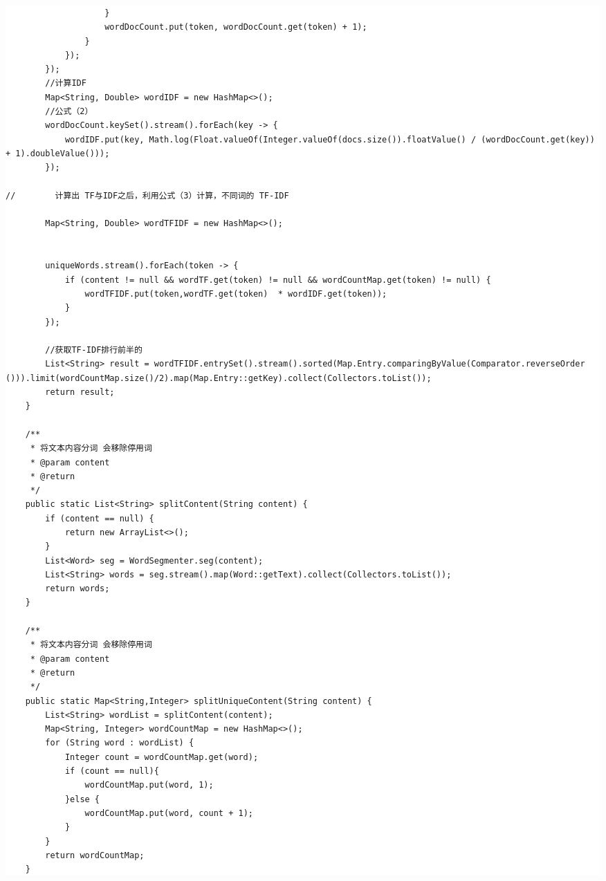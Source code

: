 ```
                    }
                    wordDocCount.put(token, wordDocCount.get(token) + 1);
                }
            });
        });
        //计算IDF
        Map<String, Double> wordIDF = new HashMap<>();
        //公式（2）
        wordDocCount.keySet().stream().forEach(key -> {
            wordIDF.put(key, Math.log(Float.valueOf(Integer.valueOf(docs.size()).floatValue() / (wordDocCount.get(key)) + 1).doubleValue()));
        });

//        计算出 TF与IDF之后，利用公式（3）计算，不同词的 TF-IDF

        Map<String, Double> wordTFIDF = new HashMap<>();


        uniqueWords.stream().forEach(token -> {
            if (content != null && wordTF.get(token) != null && wordCountMap.get(token) != null) {
                wordTFIDF.put(token,wordTF.get(token)  * wordIDF.get(token));
            }
        });

        //获取TF-IDF排行前半的
        List<String> result = wordTFIDF.entrySet().stream().sorted(Map.Entry.comparingByValue(Comparator.reverseOrder())).limit(wordCountMap.size()/2).map(Map.Entry::getKey).collect(Collectors.toList());
        return result;
    }

    /**
     * 将文本内容分词 会移除停用词
     * @param content
     * @return
     */
    public static List<String> splitContent(String content) {
        if (content == null) {
            return new ArrayList<>();
        }
        List<Word> seg = WordSegmenter.seg(content);
        List<String> words = seg.stream().map(Word::getText).collect(Collectors.toList());
        return words;
    }

    /**
     * 将文本内容分词 会移除停用词
     * @param content
     * @return
     */
    public static Map<String,Integer> splitUniqueContent(String content) {
        List<String> wordList = splitContent(content);
        Map<String, Integer> wordCountMap = new HashMap<>();
        for (String word : wordList) {
            Integer count = wordCountMap.get(word);
            if (count == null){
                wordCountMap.put(word, 1);
            }else {
                wordCountMap.put(word, count + 1);
            }
        }
        return wordCountMap;
    }
```